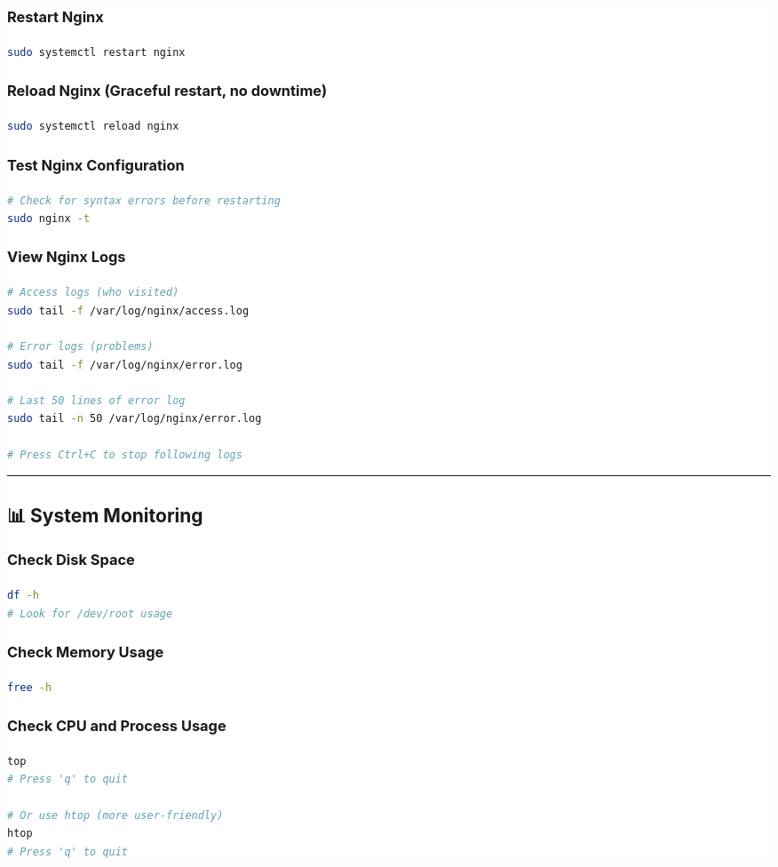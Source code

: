 ### Restart Nginx
```bash
sudo systemctl restart nginx
```

### Reload Nginx (Graceful restart, no downtime)
```bash
sudo systemctl reload nginx
```

### Test Nginx Configuration
```bash
# Check for syntax errors before restarting
sudo nginx -t
```

### View Nginx Logs
```bash
# Access logs (who visited)
sudo tail -f /var/log/nginx/access.log

# Error logs (problems)
sudo tail -f /var/log/nginx/error.log

# Last 50 lines of error log
sudo tail -n 50 /var/log/nginx/error.log

# Press Ctrl+C to stop following logs
```

---

## 📊 System Monitoring

### Check Disk Space
```bash
df -h
# Look for /dev/root usage
```

### Check Memory Usage
```bash
free -h
```

### Check CPU and Process Usage
```bash
top
# Press 'q' to quit

# Or use htop (more user-friendly)
htop
# Press 'q' to quit
```

